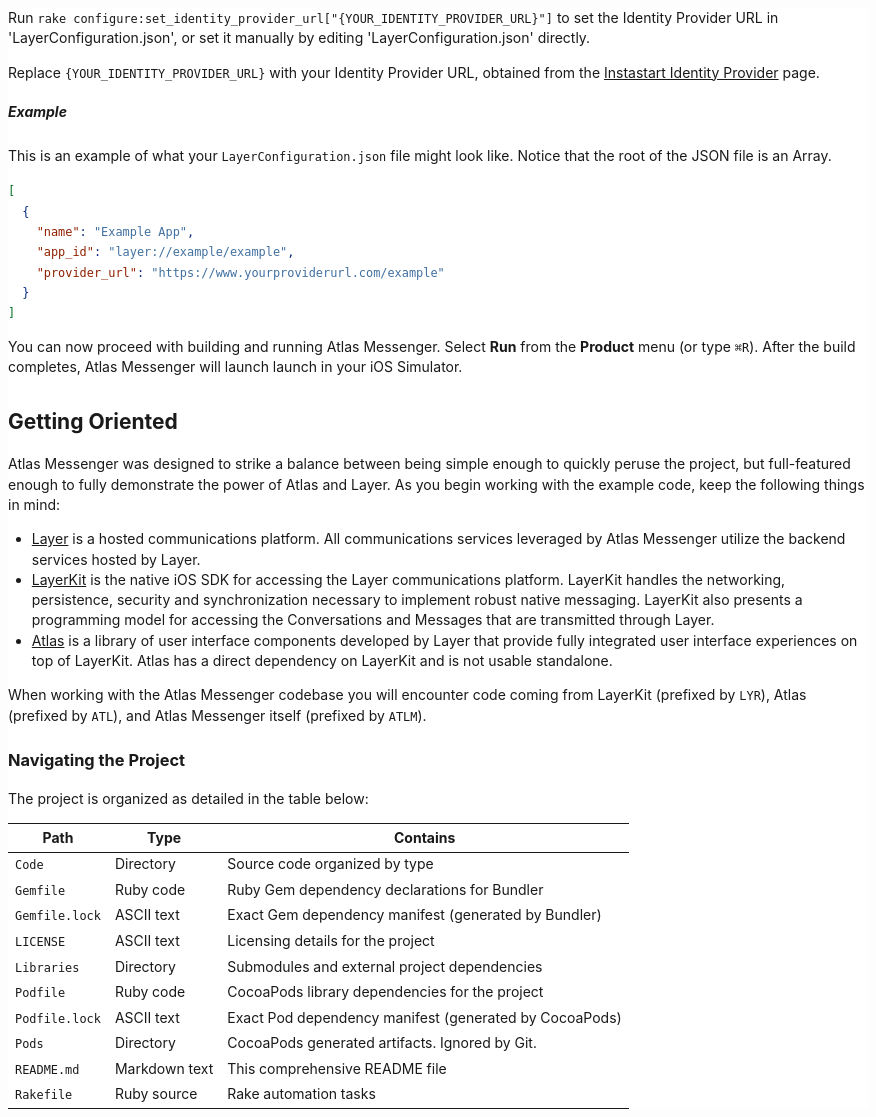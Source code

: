 Run `rake configure:set_identity_provider_url["{YOUR_IDENTITY_PROVIDER_URL}"]` to set the Identity Provider URL in 'LayerConfiguration.json', or set it manually by editing 'LayerConfiguration.json' directly.

Replace `{YOUR_IDENTITY_PROVIDER_URL}` with your Identity Provider URL, obtained from the [Instastart Identity Provider](https://github.com/layerhq/instastart-identity-provider) page.

##### Example
This is an example of what your `LayerConfiguration.json` file might look like. Notice that the root of the JSON file is an Array.
```json
[
  { 
    "name": "Example App",
    "app_id": "layer://example/example",
    "provider_url": "https://www.yourproviderurl.com/example"
  }
]
```

You can now proceed with building and running Atlas Messenger. Select **Run** from the **Product** menu (or type `⌘R`). After the build completes, Atlas Messenger will launch launch in your iOS Simulator.

## Getting Oriented

Atlas Messenger was designed to strike a balance between being simple enough to quickly peruse the project, but full-featured enough to fully demonstrate the power of Atlas and Layer. As you begin working with the example code, keep the following things in mind:

* [Layer](https://layer.com/) is a hosted communications platform. All communications services leveraged by Atlas Messenger utilize the backend services hosted by Layer.
* [LayerKit](https://github.com/layerhq/releases-ios) is the native iOS SDK for accessing the Layer communications platform. LayerKit handles the networking, persistence, security and synchronization necessary to implement robust native messaging. LayerKit also presents a programming model for accessing the Conversations and Messages that are transmitted through Layer.
* [Atlas](https://atlas.layer.com/) is a library of user interface components developed by Layer that provide fully integrated user interface experiences on top of LayerKit. Atlas has a direct dependency on LayerKit and is not usable standalone.

When working with the Atlas Messenger codebase you will encounter code coming from LayerKit (prefixed by `LYR`), Atlas (prefixed by `ATL`), and Atlas Messenger itself (prefixed by `ATLM`).

### Navigating the Project

The project is organized as detailed in the table below:

| Path                    			| Type                  | Contains                                                                   |
| -------------------------------|-----------------------|----------------------------------------------------------------------------|
| `Code`                  			| Directory             | Source code organized by type                                              |
| `Gemfile`               			| Ruby code             | Ruby Gem dependency declarations for Bundler                               |
| `Gemfile.lock`          			| ASCII text            | Exact Gem dependency manifest (generated by Bundler)                       |
| `LICENSE`               			| ASCII text            | Licensing details for the project                                          |
| `Libraries`             			| Directory             | Submodules and external project dependencies                               |
| `Podfile`               			| Ruby code             | CocoaPods library dependencies for the project                             |
| `Podfile.lock`          			| ASCII text            | Exact Pod dependency manifest (generated by CocoaPods)                     |
| `Pods`                  			| Directory             | CocoaPods generated artifacts. Ignored by Git.                             |
| `README.md`             			| Markdown text         | This comprehensive README file                                             |
| `Rakefile`              			| Ruby source           | Rake automation tasks                                                      |